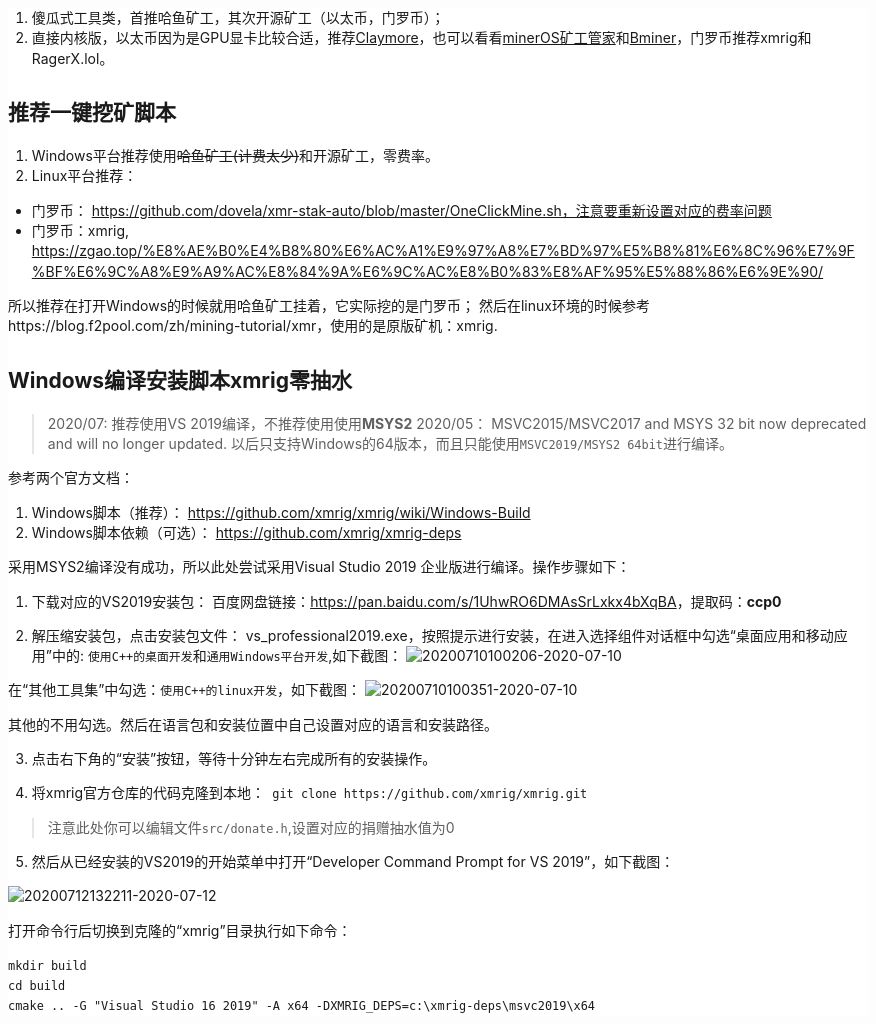  1. 傻瓜式工具类，首推哈鱼矿工，其次开源矿工（以太币，门罗币）；
 2. 直接内核版，以太币因为是GPU显卡比较合适，推荐[Claymore](https://bitcointalk.org/index.php?topic=1433925.0)，也可以看看[minerOS矿工管家](www.mineros.cn)和[Bminer](https://www.bminer.me/releases/)，门罗币推荐xmrig和RagerX.lol。


 ## 推荐一键挖矿脚本

 1. Windows平台推荐使用~~哈鱼矿工(计费太少)~~和开源矿工，零费率。
 2. Linux平台推荐：
   
   - 门罗币： https://github.com/dovela/xmr-stak-auto/blob/master/OneClickMine.sh，注意要重新设置对应的费率问题
   - 门罗币：xmrig, https://zgao.top/%E8%AE%B0%E4%B8%80%E6%AC%A1%E9%97%A8%E7%BD%97%E5%B8%81%E6%8C%96%E7%9F%BF%E6%9C%A8%E9%A9%AC%E8%84%9A%E6%9C%AC%E8%B0%83%E8%AF%95%E5%88%86%E6%9E%90/


 所以推荐在打开Windows的时候就用哈鱼矿工挂着，它实际挖的是门罗币；
 然后在linux环境的时候参考https://blog.f2pool.com/zh/mining-tutorial/xmr，使用的是原版矿机：xmrig.

## Windows编译安装脚本xmrig零抽水
> 2020/07: 推荐使用VS 2019编译，不推荐使用使用**MSYS2**
> 2020/05： MSVC2015/MSVC2017 and MSYS 32 bit now deprecated and will no longer updated. 以后只支持Windows的64版本，而且只能使用`MSVC2019/MSYS2 64bit`进行编译。

参考两个官方文档：
1. Windows脚本（推荐）： https://github.com/xmrig/xmrig/wiki/Windows-Build
2. Windows脚本依赖（可选）： https://github.com/xmrig/xmrig-deps


采用MSYS2编译没有成功，所以此处尝试采用Visual Studio 2019 企业版进行编译。操作步骤如下：

1. 下载对应的VS2019安装包： 百度网盘链接：<https://pan.baidu.com/s/1UhwRO6DMAsSrLxkx4bXqBA>，提取码：**ccp0**

2. 解压缩安装包，点击安装包文件： vs_professional2019.exe，按照提示进行安装，在进入选择组件对话框中勾选“桌面应用和移动应用”中的: `使用C++的桌面开发`和`通用Windows平台开发`,如下截图：
![20200710100206-2020-07-10](https://raw.githubusercontent.com/alterhu2020/StorageHub/master/img/20200710100206-2020-07-10.png)

在“其他工具集”中勾选：`使用C++的linux开发`，如下截图：
![20200710100351-2020-07-10](https://raw.githubusercontent.com/alterhu2020/StorageHub/master/img/20200710100351-2020-07-10.png)

其他的不用勾选。然后在语言包和安装位置中自己设置对应的语言和安装路径。

3. 点击右下角的“安装”按钮，等待十分钟左右完成所有的安装操作。

4. 将xmrig官方仓库的代码克隆到本地：` git clone https://github.com/xmrig/xmrig.git`

> 注意此处你可以编辑文件`src/donate.h`,设置对应的捐赠抽水值为0

5. 然后从已经安装的VS2019的开始菜单中打开“Developer Command Prompt for VS 2019”，如下截图：

![20200712132211-2020-07-12](https://raw.githubusercontent.com/alterhu2020/StorageHub/master/img/20200712132211-2020-07-12.png)

打开命令行后切换到克隆的“xmrig”目录执行如下命令：

```
mkdir build
cd build
cmake .. -G "Visual Studio 16 2019" -A x64 -DXMRIG_DEPS=c:\xmrig-deps\msvc2019\x64
```

